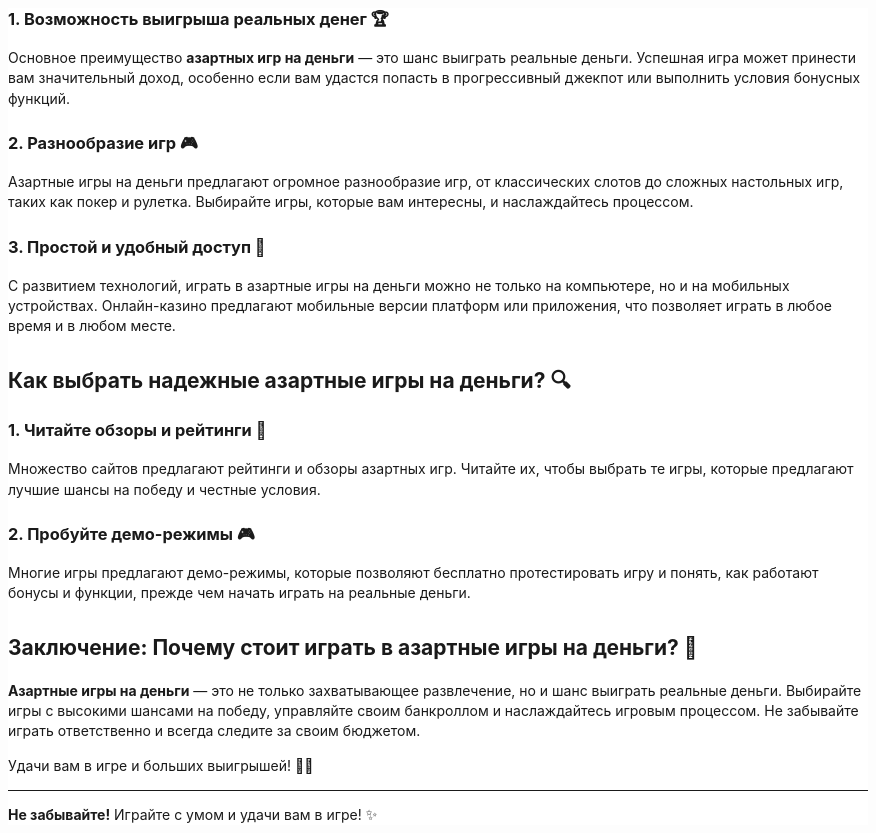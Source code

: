 ### 1. Возможность выигрыша реальных денег 🏆

Основное преимущество **азартных игр на деньги** — это шанс выиграть реальные деньги. Успешная игра может принести вам значительный доход, особенно если вам удастся попасть в прогрессивный джекпот или выполнить условия бонусных функций.

### 2. Разнообразие игр 🎮

Азартные игры на деньги предлагают огромное разнообразие игр, от классических слотов до сложных настольных игр, таких как покер и рулетка. Выбирайте игры, которые вам интересны, и наслаждайтесь процессом.

### 3. Простой и удобный доступ 📱

С развитием технологий, играть в азартные игры на деньги можно не только на компьютере, но и на мобильных устройствах. Онлайн-казино предлагают мобильные версии платформ или приложения, что позволяет играть в любое время и в любом месте.

## Как выбрать надежные азартные игры на деньги? 🔍

### 1. Читайте обзоры и рейтинги 📝

Множество сайтов предлагают рейтинги и обзоры азартных игр. Читайте их, чтобы выбрать те игры, которые предлагают лучшие шансы на победу и честные условия.

### 2. Пробуйте демо-режимы 🎮

Многие игры предлагают демо-режимы, которые позволяют бесплатно протестировать игру и понять, как работают бонусы и функции, прежде чем начать играть на реальные деньги.

## Заключение: Почему стоит играть в азартные игры на деньги? 🎉

**Азартные игры на деньги** — это не только захватывающее развлечение, но и шанс выиграть реальные деньги. Выбирайте игры с высокими шансами на победу, управляйте своим банкроллом и наслаждайтесь игровым процессом. Не забывайте играть ответственно и всегда следите за своим бюджетом.

Удачи вам в игре и больших выигрышей! 🎰💸

---
**Не забывайте!** Играйте с умом и удачи вам в игре! ✨
